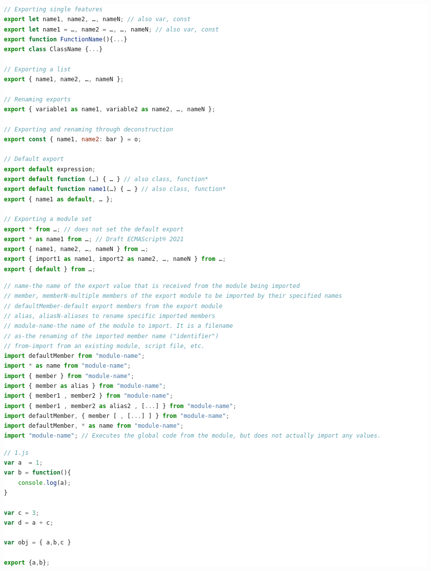 ```javascript
// Exporting single features
export let name1, name2, …, nameN; // also var, const
export let name1 = …, name2 = …, …, nameN; // also var, const
export function FunctionName(){...}
export class ClassName {...}

// Exporting a list
export { name1, name2, …, nameN };

// Renaming exports
export { variable1 as name1, variable2 as name2, …, nameN };

// Exporting and renaming through deconstruction
export const { name1, name2: bar } = o;

// Default export
export default expression;
export default function (…) { … } // also class, function*
export default function name1(…) { … } // also class, function*
export { name1 as default, … };

// Exporting a module set
export * from …; // does not set the default export
export * as name1 from …; // Draft ECMAScript® 2O21
export { name1, name2, …, nameN } from …;
export { import1 as name1, import2 as name2, …, nameN } from …;
export { default } from …;
```


```javascript
// name‑the name of the export value that is received from the module being imported
// member, memberN‑multiple members of the export module to be imported by their specified names
// defaultMember‑default export members from the export module
// alias, aliasN‑aliases to rename specific imported members
// module-name‑the name of the module to import. It is a filename
// as‑the renaming of the imported member name ("identifier")
// from‑import from an existing module, script file, etc.
import defaultMember from "module-name";
import * as name from "module-name";
import { member } from "module-name";
import { member as alias } from "module-name";
import { member1 , member2 } from "module-name";
import { member1 , member2 as alias2 , [...] } from "module-name";
import defaultMember, { member [ , [...] ] } from "module-name";
import defaultMember, * as name from "module-name";
import "module-name"; // Executes the global code from the module, but does not actually import any values.
```


```javascript
// 1.js
var a  = 1;
var b = function(){
    console.log(a);
}

var c = 3;
var d = a + c;

var obj = { a,b,c }

export {a,b};

```